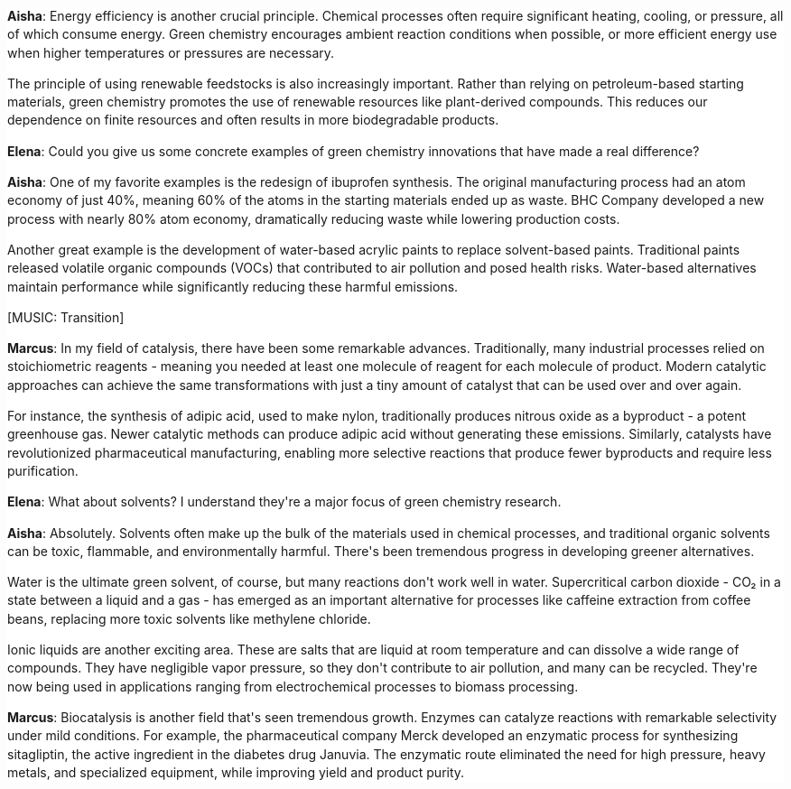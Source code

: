 **Aisha**: Energy efficiency is another crucial principle. Chemical processes often require significant heating, cooling, or pressure, all of which consume energy. Green chemistry encourages ambient reaction conditions when possible, or more efficient energy use when higher temperatures or pressures are necessary.

The principle of using renewable feedstocks is also increasingly important. Rather than relying on petroleum-based starting materials, green chemistry promotes the use of renewable resources like plant-derived compounds. This reduces our dependence on finite resources and often results in more biodegradable products.

**Elena**: Could you give us some concrete examples of green chemistry innovations that have made a real difference?

**Aisha**: One of my favorite examples is the redesign of ibuprofen synthesis. The original manufacturing process had an atom economy of just 40%, meaning 60% of the atoms in the starting materials ended up as waste. BHC Company developed a new process with nearly 80% atom economy, dramatically reducing waste while lowering production costs.

Another great example is the development of water-based acrylic paints to replace solvent-based paints. Traditional paints released volatile organic compounds (VOCs) that contributed to air pollution and posed health risks. Water-based alternatives maintain performance while significantly reducing these harmful emissions.

[MUSIC: Transition]

**Marcus**: In my field of catalysis, there have been some remarkable advances. Traditionally, many industrial processes relied on stoichiometric reagents - meaning you needed at least one molecule of reagent for each molecule of product. Modern catalytic approaches can achieve the same transformations with just a tiny amount of catalyst that can be used over and over again.

For instance, the synthesis of adipic acid, used to make nylon, traditionally produces nitrous oxide as a byproduct - a potent greenhouse gas. Newer catalytic methods can produce adipic acid without generating these emissions. Similarly, catalysts have revolutionized pharmaceutical manufacturing, enabling more selective reactions that produce fewer byproducts and require less purification.

**Elena**: What about solvents? I understand they're a major focus of green chemistry research.

**Aisha**: Absolutely. Solvents often make up the bulk of the materials used in chemical processes, and traditional organic solvents can be toxic, flammable, and environmentally harmful. There's been tremendous progress in developing greener alternatives.

Water is the ultimate green solvent, of course, but many reactions don't work well in water. Supercritical carbon dioxide - CO₂ in a state between a liquid and a gas - has emerged as an important alternative for processes like caffeine extraction from coffee beans, replacing more toxic solvents like methylene chloride.

Ionic liquids are another exciting area. These are salts that are liquid at room temperature and can dissolve a wide range of compounds. They have negligible vapor pressure, so they don't contribute to air pollution, and many can be recycled. They're now being used in applications ranging from electrochemical processes to biomass processing.

**Marcus**: Biocatalysis is another field that's seen tremendous growth. Enzymes can catalyze reactions with remarkable selectivity under mild conditions. For example, the pharmaceutical company Merck developed an enzymatic process for synthesizing sitagliptin, the active ingredient in the diabetes drug Januvia. The enzymatic route eliminated the need for high pressure, heavy metals, and specialized equipment, while improving yield and product purity.
